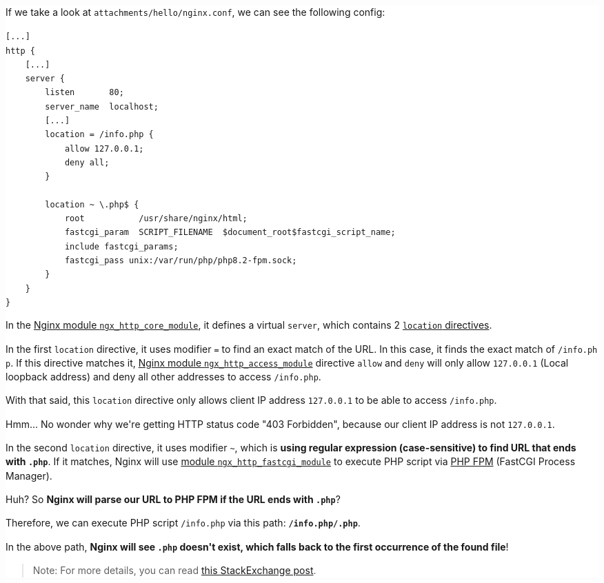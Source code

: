 If we take a look at `attachments/hello/nginx.conf`, we can see the following config:

```
[...]
http {
    [...]
    server {
        listen       80;
        server_name  localhost;
        [...]
        location = /info.php {
            allow 127.0.0.1;
            deny all;
        }

        location ~ \.php$ {
            root           /usr/share/nginx/html;
            fastcgi_param  SCRIPT_FILENAME  $document_root$fastcgi_script_name;
            include fastcgi_params;  
            fastcgi_pass unix:/var/run/php/php8.2-fpm.sock;
        }
    }
}
```

In the [Nginx module `ngx_http_core_module`](http://nginx.org/en/docs/http/ngx_http_core_module.html), it defines a virtual `server`, which contains 2 [`location` directives](http://nginx.org/en/docs/http/ngx_http_core_module.html#location).

In the first `location` directive, it uses modifier `=` to find an exact match of the URL. In this case, it finds the exact match of `/info.php`. If this directive matches it, [Nginx module `ngx_http_access_module`](http://nginx.org/en/docs/http/ngx_http_access_module.html) directive `allow` and `deny` will only allow `127.0.0.1` (Local loopback address) and deny all other addresses to access `/info.php`.

With that said, this `location` directive only allows client IP address `127.0.0.1` to be able to access `/info.php`.

Hmm... No wonder why we're getting HTTP status code "403 Forbidden", because our client IP address is not `127.0.0.1`.

In the second `location` directive, it uses modifier `~`, which is **using regular expression (case-sensitive) to find URL that ends with `.php`**. If it matches, Nginx will use [module `ngx_http_fastcgi_module`](http://nginx.org/en/docs/http/ngx_http_fastcgi_module.html) to execute PHP script via [PHP FPM](https://www.php.net/manual/en/install.fpm.php) (FastCGI Process Manager).

Huh? So **Nginx will parse our URL to PHP FPM if the URL ends with `.php`**?

Therefore, we can execute PHP script `/info.php` via this path: **`/info.php/.php`**.

In the above path, **Nginx will see `.php` doesn't exist, which falls back to the first occurrence of the found file**!

> Note: For more details, you can read [this StackExchange post](https://security.stackexchange.com/questions/177354/turned-on-cgi-fix-pathinfo-still-dangerous-in-nginx).
